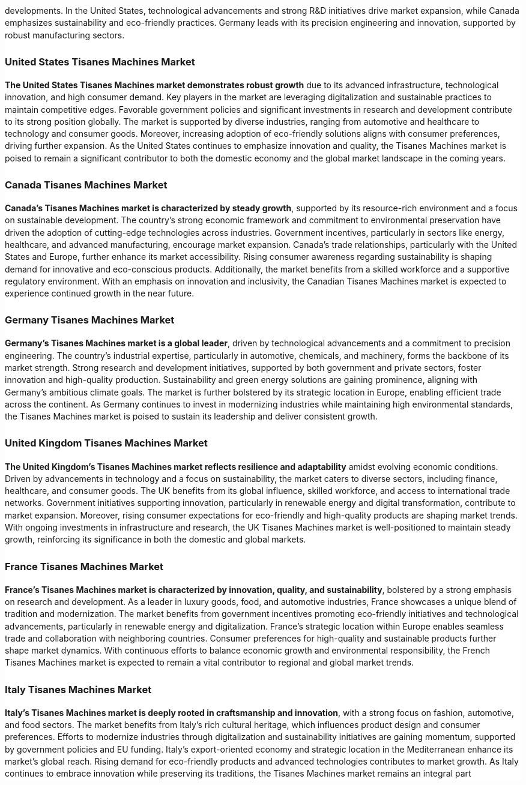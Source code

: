 developments. In the United States, technological advancements and strong R&amp;D initiatives drive market expansion, while Canada emphasizes sustainability and eco-friendly practices. Germany leads with its precision engineering and innovation, supported by robust manufacturing sectors.</span></em></p></blockquote><h3><strong>United States Tisanes Machines Market</strong></h3><p><strong>The United States Tisanes Machines market demonstrates robust growth</strong> due to its advanced infrastructure, technological innovation, and high consumer demand. Key players in the market are leveraging digitalization and sustainable practices to maintain competitive edges. Favorable government policies and significant investments in research and development contribute to its strong position globally. The market is supported by diverse industries, ranging from automotive and healthcare to technology and consumer goods. Moreover, increasing adoption of eco-friendly solutions aligns with consumer preferences, driving further expansion. As the United States continues to emphasize innovation and quality, the Tisanes Machines market is poised to remain a significant contributor to both the domestic economy and the global market landscape in the coming years.</p><h3><strong>Canada Tisanes Machines Market</strong></h3><p><strong>Canada&rsquo;s Tisanes Machines market is characterized by steady growth</strong>, supported by its resource-rich environment and a focus on sustainable development. The country&rsquo;s strong economic framework and commitment to environmental preservation have driven the adoption of cutting-edge technologies across industries. Government incentives, particularly in sectors like energy, healthcare, and advanced manufacturing, encourage market expansion. Canada&rsquo;s trade relationships, particularly with the United States and Europe, further enhance its market accessibility. Rising consumer awareness regarding sustainability is shaping demand for innovative and eco-conscious products. Additionally, the market benefits from a skilled workforce and a supportive regulatory environment. With an emphasis on innovation and inclusivity, the Canadian Tisanes Machines market is expected to experience continued growth in the near future.</p><h3><strong>Germany Tisanes Machines Market</strong></h3><p><strong>Germany&rsquo;s Tisanes Machines market is a global leader</strong>, driven by technological advancements and a commitment to precision engineering. The country&rsquo;s industrial expertise, particularly in automotive, chemicals, and machinery, forms the backbone of its market strength. Strong research and development initiatives, supported by both government and private sectors, foster innovation and high-quality production. Sustainability and green energy solutions are gaining prominence, aligning with Germany&rsquo;s ambitious climate goals. The market is further bolstered by its strategic location in Europe, enabling efficient trade across the continent. As Germany continues to invest in modernizing industries while maintaining high environmental standards, the Tisanes Machines market is poised to sustain its leadership and deliver consistent growth.</p><h3><strong>United Kingdom Tisanes Machines Market</strong></h3><p><strong>The United Kingdom&rsquo;s Tisanes Machines market reflects resilience and adaptability</strong> amidst evolving economic conditions. Driven by advancements in technology and a focus on sustainability, the market caters to diverse sectors, including finance, healthcare, and consumer goods. The UK benefits from its global influence, skilled workforce, and access to international trade networks. Government initiatives supporting innovation, particularly in renewable energy and digital transformation, contribute to market expansion. Moreover, rising consumer expectations for eco-friendly and high-quality products are shaping market trends. With ongoing investments in infrastructure and research, the UK Tisanes Machines market is well-positioned to maintain steady growth, reinforcing its significance in both the domestic and global markets.</p><h3><strong>France Tisanes Machines Market</strong></h3><p><strong>France&rsquo;s Tisanes Machines market is characterized by innovation, quality, and sustainability</strong>, bolstered by a strong emphasis on research and development. As a leader in luxury goods, food, and automotive industries, France showcases a unique blend of tradition and modernization. The market benefits from government incentives promoting eco-friendly initiatives and technological advancements, particularly in renewable energy and digitalization. France&rsquo;s strategic location within Europe enables seamless trade and collaboration with neighboring countries. Consumer preferences for high-quality and sustainable products further shape market dynamics. With continuous efforts to balance economic growth and environmental responsibility, the French Tisanes Machines market is expected to remain a vital contributor to regional and global market trends.</p><h3><strong>Italy Tisanes Machines Market</strong></h3><p><strong>Italy&rsquo;s Tisanes Machines market is deeply rooted in craftsmanship and innovation</strong>, with a strong focus on fashion, automotive, and food sectors. The market benefits from Italy&rsquo;s rich cultural heritage, which influences product design and consumer preferences. Efforts to modernize industries through digitalization and sustainability initiatives are gaining momentum, supported by government policies and EU funding. Italy&rsquo;s export-oriented economy and strategic location in the Mediterranean enhance its market&rsquo;s global reach. Rising demand for eco-friendly products and advanced technologies contributes to market growth. As Italy continues to embrace innovation while preserving its traditions, the Tisanes Machines market remains an integral part
